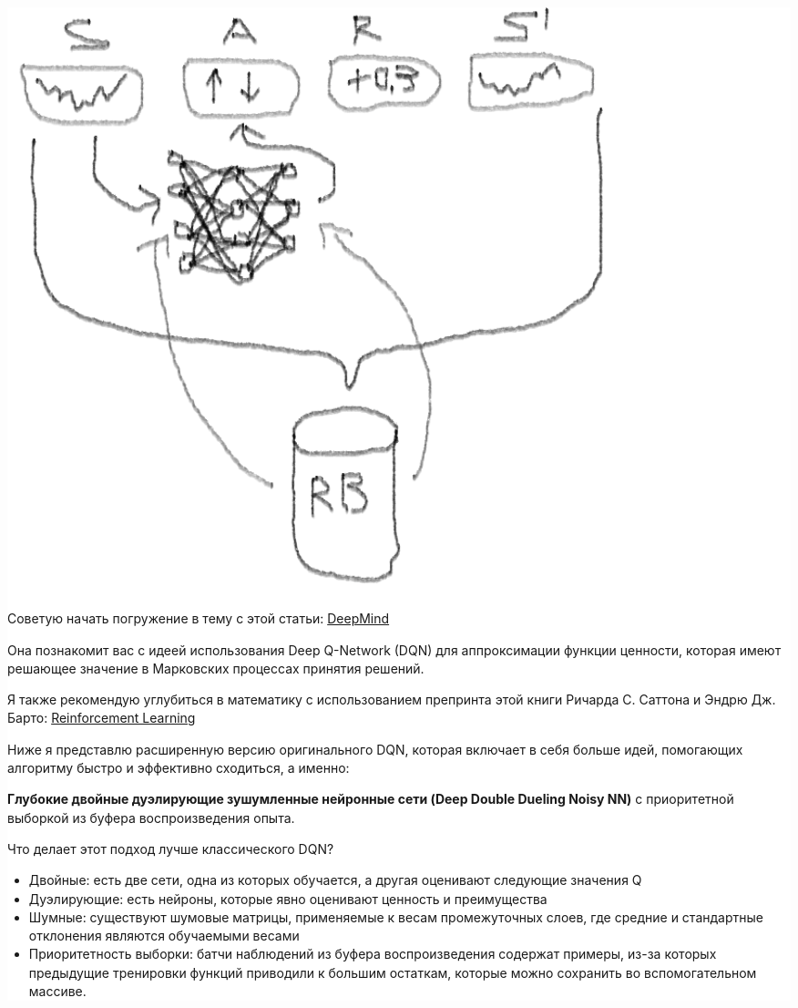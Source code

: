![image](../_resources/518647ecf59a4440bdc533acb3ac75dc.png)

Советую начать погружение в тему с этой статьи: [DeepMind](https://storage.googleapis.com/deepmind-media/dqn/DQNNaturePaper.pdf)

Она познакомит вас с идеей использования Deep Q-Network (DQN) для аппроксимации функции ценности, которая имеют решающее значение в Марковских процессах принятия решений.

Я также рекомендую углубиться в математику с использованием препринта этой книги Ричарда С. Саттона и Эндрю Дж. Барто: [Reinforcement Learning](http://incompleteideas.net/book/bookdraft2017nov5.pdf)

Ниже я представлю расширенную версию оригинального DQN, которая включает в себя больше идей, помогающих алгоритму быстро и эффективно сходиться, а именно:

**Глубокие двойные дуэлирующие зушумленные нейронные сети (Deep Double Dueling Noisy NN)** с приоритетной выборкой из буфера воспроизведения опыта.

Что делает этот подход лучше классического DQN?

*   Двойные: есть две сети, одна из которых обучается, а другая оценивают следующие значения Q
*   Дуэлирующие: есть нейроны, которые явно оценивают ценность и преимущества
*   Шумные: существуют шумовые матрицы, применяемые к весам промежуточных слоев, где средние и стандартные отклонения являются обучаемыми весами
*   Приоритетность выборки: батчи наблюдений из буфера воспроизведения содержат примеры, из-за которых предыдущие тренировки функций приводили к большим остаткам, которые можно сохранить во вспомогательном массиве.
